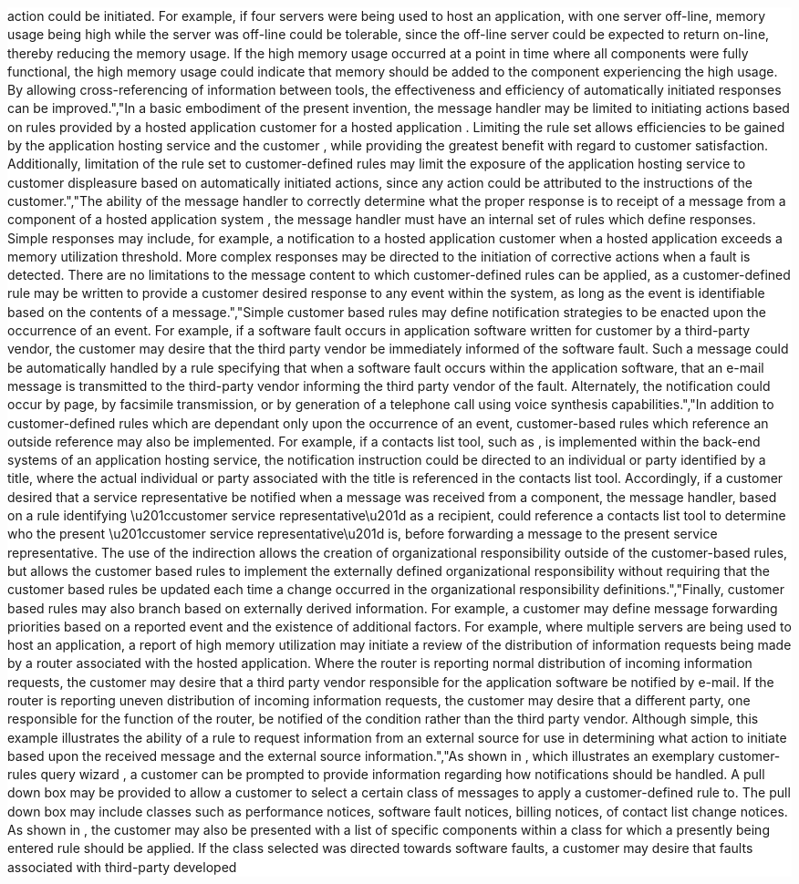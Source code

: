 action could be initiated. For example, if four servers were being used to host an application, with one server off-line, memory usage being high while the server was off-line could be tolerable, since the off-line server could be expected to return on-line, thereby reducing the memory usage. If the high memory usage occurred at a point in time where all components were fully functional, the high memory usage could indicate that memory should be added to the component experiencing the high usage. By allowing cross-referencing of information between tools, the effectiveness and efficiency of automatically initiated responses can be improved.","In a basic embodiment of the present invention, the message handler may be limited to initiating actions based on rules provided by a hosted application customer  for a hosted application . Limiting the rule set allows efficiencies to be gained by the application hosting service and the customer , while providing the greatest benefit with regard to customer satisfaction. Additionally, limitation of the rule set to customer-defined rules may limit the exposure of the application hosting service to customer displeasure based on automatically initiated actions, since any action could be attributed to the instructions of the customer.","The ability of the message handler  to correctly determine what the proper response is to receipt of a message from a component of a hosted application system , the message handler must have an internal set of rules which define responses. Simple responses may include, for example, a notification to a hosted application customer  when a hosted application  exceeds a memory utilization threshold. More complex responses may be directed to the initiation of corrective actions when a fault is detected. There are no limitations to the message content to which customer-defined rules can be applied, as a customer-defined rule may be written to provide a customer desired response to any event within the system, as long as the event is identifiable based on the contents of a message.","Simple customer based rules may define notification strategies to be enacted upon the occurrence of an event. For example, if a software fault occurs in application software written for customer by a third-party vendor, the customer  may desire that the third party vendor be immediately informed of the software fault. Such a message could be automatically handled by a rule specifying that when a software fault occurs within the application software, that an e-mail message is transmitted to the third-party vendor informing the third party vendor of the fault. Alternately, the notification could occur by page, by facsimile transmission, or by generation of a telephone call using voice synthesis capabilities.","In addition to customer-defined rules which are dependant only upon the occurrence of an event, customer-based rules which reference an outside reference may also be implemented. For example, if a contacts list tool, such as , is implemented within the back-end systems of an application hosting service, the notification instruction could be directed to an individual or party identified by a title, where the actual individual or party associated with the title is referenced in the contacts list tool. Accordingly, if a customer desired that a service representative be notified when a message was received from a component, the message handler, based on a rule identifying \u201ccustomer service representative\u201d as a recipient, could reference a contacts list tool to determine who the present \u201ccustomer service representative\u201d is, before forwarding a message to the present service representative. The use of the indirection allows the creation of organizational responsibility outside of the customer-based rules, but allows the customer based rules to implement the externally defined organizational responsibility without requiring that the customer based rules be updated each time a change occurred in the organizational responsibility definitions.","Finally, customer based rules may also branch based on externally derived information. For example, a customer may define message forwarding priorities based on a reported event and the existence of additional factors. For example, where multiple servers are being used to host an application, a report of high memory utilization may initiate a review of the distribution of information requests being made by a router associated with the hosted application. Where the router is reporting normal distribution of incoming information requests, the customer may desire that a third party vendor responsible for the application software be notified by e-mail. If the router is reporting uneven distribution of incoming information requests, the customer may desire that a different party, one responsible for the function of the router, be notified of the condition rather than the third party vendor. Although simple, this example illustrates the ability of a rule to request information from an external source for use in determining what action to initiate based upon the received message and the external source information.","As shown in , which illustrates an exemplary customer-rules query wizard , a customer can be prompted to provide information regarding how notifications should be handled. A pull down box  may be provided to allow a customer to select a certain class  of messages to apply a customer-defined rule to. The pull down box  may include classes such as performance notices, software fault notices, billing notices, of contact list change notices. As shown in , the customer may also be presented with a list of specific components within a class for which a presently being entered rule should be applied. If the class selected was directed towards software faults, a customer may desire that faults associated with third-party developed